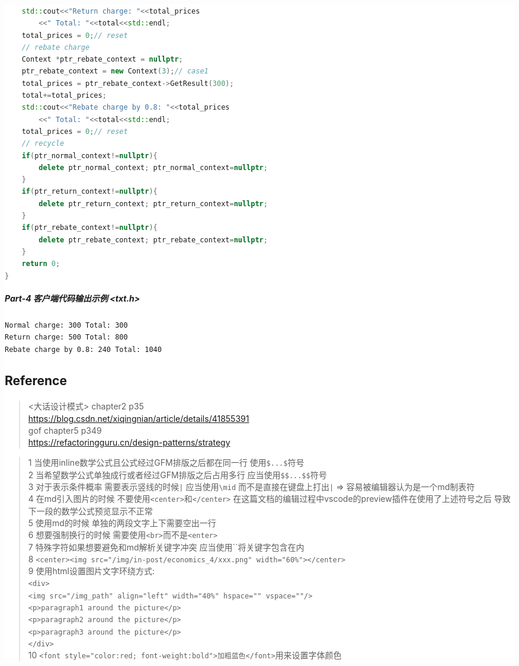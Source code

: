 ```cpp
    std::cout<<"Return charge: "<<total_prices
        <<" Total: "<<total<<std::endl;
    total_prices = 0;// reset
    // rebate charge
    Context *ptr_rebate_context = nullptr;
    ptr_rebate_context = new Context(3);// case1
    total_prices = ptr_rebate_context->GetResult(300);
    total+=total_prices;
    std::cout<<"Rebate charge by 0.8: "<<total_prices
        <<" Total: "<<total<<std::endl;
    total_prices = 0;// reset
    // recycle
    if(ptr_normal_context!=nullptr){
        delete ptr_normal_context; ptr_normal_context=nullptr;
    }
    if(ptr_return_context!=nullptr){
        delete ptr_return_context; ptr_return_context=nullptr;
    }
    if(ptr_rebate_context!=nullptr){
        delete ptr_rebate_context; ptr_rebate_context=nullptr;
    }
    return 0;
}
```
##### Part-4 客户端代码输出示例 \<txt.h\>
```txt
Normal charge: 300 Total: 300 
Return charge: 500 Total: 800 
Rebate charge by 0.8: 240 Total: 1040
```

## Reference
> \<大话设计模式\> chapter2 p35 <br>
> https://blog.csdn.net/xiqingnian/article/details/41855391 <br>
> gof chapter5 p349 <br>
> https://refactoringguru.cn/design-patterns/strategy

> 1 当使用inline数学公式且公式经过GFM排版之后都在同一行 使用`$...$`符号<br>
> 2 当希望数学公式单独成行或者经过GFM排版之后占用多行 应当使用`$$...$$`符号<br>
> 3 对于表示条件概率 需要表示竖线的时候`|` 应当使用`\mid` 而不是直接在键盘上打出`|` => 容易被编辑器认为是一个md制表符<br>
> 4 在md引入图片的时候 不要使用`<center>`和`</center>` 在这篇文档的编辑过程中vscode的preview插件在使用了上述符号之后 导致下一段的数学公式预览显示不正常<br>
> 5 使用md的时候 单独的两段文字上下需要空出一行<br>
> 6 想要强制换行的时候 需要使用`<br>`而不是`<enter>`<br>
> 7 特殊字符如果想要避免和md解析关键字冲突 应当使用``将关键字包含在内 <br>
> 8 `<center><img src="/img/in-post/economics_4/xxx.png" width="60%"></center>` <br>
> 9 使用html设置图片文字环绕方式: <br>
    `<div>` <br>
        `<img src="/img_path" align="left" width="40%" hspace="" vspace=""/>` <br>
        `<p>paragraph1 around the picture</p>` <br>
        `<p>paragraph2 around the picture</p>` <br>
        `<p>paragraph3 around the picture</p>` <br>
    `</div>` <br>
> 10 `<font style="color:red; font-weight:bold">加粗蓝色</font>`用来设置字体颜色
